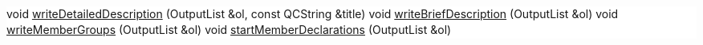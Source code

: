 <tr class="doxyMemberIndexItem">
<td class="doxyMemberIndexItemType" align="left" valign="top">void</td>
<td class="doxyMemberIndexItemName" align="left" valign="top"><a href="#ad25697fdd0818627cd818c3dee5ca950">writeDetailedDescription</a> (OutputList &amp;ol, const QCString &amp;title)</td>
</tr>
<tr class="doxyMemberIndexDescription">
<td class="doxyMemberIndexDescriptionLeft"></td>
<td class="doxyMemberIndexDescriptionRight">
</td>
</tr>
<tr class="doxyMemberIndexSeparator">
<td class="doxyMemberIndexSeparator" colspan="2"></td>
</tr>

<tr class="doxyMemberIndexItem">
<td class="doxyMemberIndexItemType" align="left" valign="top">void</td>
<td class="doxyMemberIndexItemName" align="left" valign="top"><a href="#afe5e2e0fd77327686c9e2bb53761ae09">writeBriefDescription</a> (OutputList &amp;ol)</td>
</tr>
<tr class="doxyMemberIndexDescription">
<td class="doxyMemberIndexDescriptionLeft"></td>
<td class="doxyMemberIndexDescriptionRight">
</td>
</tr>
<tr class="doxyMemberIndexSeparator">
<td class="doxyMemberIndexSeparator" colspan="2"></td>
</tr>

<tr class="doxyMemberIndexItem">
<td class="doxyMemberIndexItemType" align="left" valign="top">void</td>
<td class="doxyMemberIndexItemName" align="left" valign="top"><a href="#aaa4d01516e47b5c05e47d3108dfcdda4">writeMemberGroups</a> (OutputList &amp;ol)</td>
</tr>
<tr class="doxyMemberIndexDescription">
<td class="doxyMemberIndexDescriptionLeft"></td>
<td class="doxyMemberIndexDescriptionRight">
</td>
</tr>
<tr class="doxyMemberIndexSeparator">
<td class="doxyMemberIndexSeparator" colspan="2"></td>
</tr>

<tr class="doxyMemberIndexItem">
<td class="doxyMemberIndexItemType" align="left" valign="top">void</td>
<td class="doxyMemberIndexItemName" align="left" valign="top"><a href="#a1d86309d596102676644595bd958243b">startMemberDeclarations</a> (OutputList &amp;ol)</td>
</tr>
<tr class="doxyMemberIndexDescription">
<td class="doxyMemberIndexDescriptionLeft"></td>
<td class="doxyMemberIndexDescriptionRight">
</td>
</tr>
<tr class="doxyMemberIndexSeparator">
<td class="doxyMemberIndexSeparator" colspan="2"></td>
</tr>
